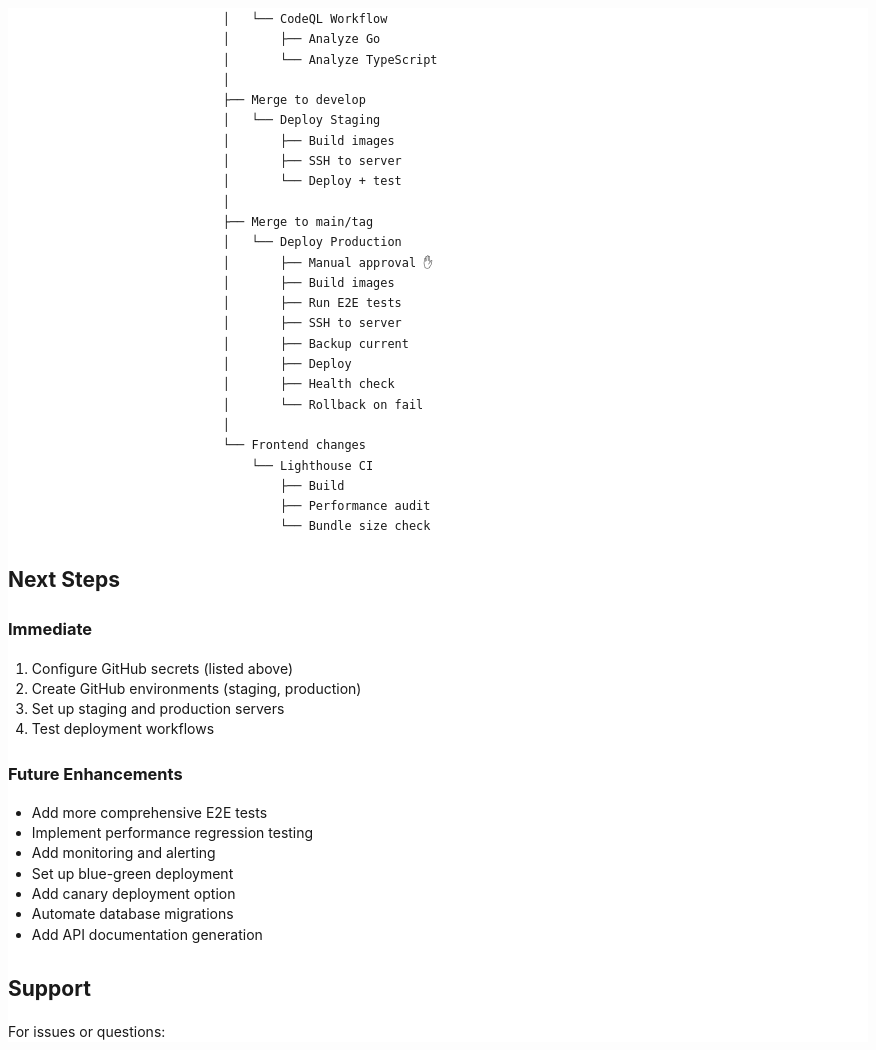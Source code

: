 ```
                              │   └── CodeQL Workflow
                              │       ├── Analyze Go
                              │       └── Analyze TypeScript
                              │
                              ├── Merge to develop
                              │   └── Deploy Staging
                              │       ├── Build images
                              │       ├── SSH to server
                              │       └── Deploy + test
                              │
                              ├── Merge to main/tag
                              │   └── Deploy Production
                              │       ├── Manual approval ✋
                              │       ├── Build images
                              │       ├── Run E2E tests
                              │       ├── SSH to server
                              │       ├── Backup current
                              │       ├── Deploy
                              │       ├── Health check
                              │       └── Rollback on fail
                              │
                              └── Frontend changes
                                  └── Lighthouse CI
                                      ├── Build
                                      ├── Performance audit
                                      └── Bundle size check
```

## Next Steps

### Immediate

1. Configure GitHub secrets (listed above)
2. Create GitHub environments (staging, production)
3. Set up staging and production servers
4. Test deployment workflows

### Future Enhancements

- Add more comprehensive E2E tests
- Implement performance regression testing
- Add monitoring and alerting
- Set up blue-green deployment
- Add canary deployment option
- Automate database migrations
- Add API documentation generation

## Support

For issues or questions:
